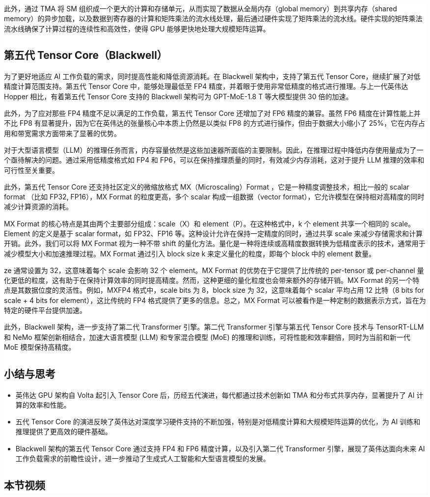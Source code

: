 此外，通过 TMA 将 SM 组织成一个更大的计算和存储单元，从而实现了数据从全局内存（global memory）到共享内存（shared memory）的异步加载，以及数据到寄存器的计算和矩阵乘法的流水线处理，最后通过硬件实现了矩阵乘法的流水线。硬件实现的矩阵乘法流水线确保了计算过程的连续性和高效性，使得 GPU 能够更快地处理大规模矩阵运算。

## 第五代 Tensor Core（Blackwell）

为了更好地适应 AI 工作负载的需求，同时提高性能和降低资源消耗。在 Blackwell 架构中，支持了第五代 Tensor Core，继续扩展了对低精度计算范围支持。第五代 Tensor Core 中，能够处理最低至 FP4 精度，并着眼于使用非常低精度的格式进行推理。与上一代英伟达 Hopper 相比，有着第五代 Tensor Core 支持的 Blackwell 架构可为 GPT-MoE-1.8 T 等大模型提供 30 倍的加速。

此外，为了应对那些 FP4 精度不足以满足的工作负载，第五代 Tensor Core 还增加了对 FP6 精度的兼容。虽然 FP6 精度在计算性能上并不比 FP8 有显著提升，因为它在英伟达的张量核心中本质上仍然是以类似 FP8 的方式进行操作，但由于数据大小缩小了 25%，它在内存占用和带宽需求方面带来了显著的优势。

对于大型语言模型（LLM）的推理任务而言，内存容量依然是这些加速器所面临的主要限制。因此，在推理过程中降低内存使用量成为了一个亟待解决的问题。通过采用低精度格式如 FP4 和 FP6，可以在保持推理质量的同时，有效减少内存消耗，这对于提升 LLM 推理的效率和可行性至关重要。

此外，第五代 Tensor Core 还支持社区定义的微缩放格式 MX（Microscaling）Format ，它是一种精度调整技术，相比一般的 scalar format （比如 FP32, FP16），MX Format 的粒度更高，多个 scalar 构成一组数据（vector format），它允许模型在保持相对高精度的同时减少计算资源的消耗。

MX Format 的核心特点是其由两个主要部分组成：scale（X）和 element（P）。在这种格式中，k 个 element 共享一个相同的 scale。Element 的定义是基于 scalar format，如 FP32、FP16 等。这种设计允许在保持一定精度的同时，通过共享 scale 来减少存储需求和计算开销。此外，我们可以将 MX Format 视为一种不带 shift 的量化方法。量化是一种将连续或高精度数据转换为低精度表示的技术，通常用于减少模型大小和加速推理过程。MX Format 通过引入 block size k 来定义量化的粒度，即每个 block 中的 element 数量。

ze 通常设置为 32，这意味着每个 scale 会影响 32 个 element。MX Format 的优势在于它提供了比传统的 per-tensor 或 per-channel 量化更低的粒度，这有助于在保持计算效率的同时提高精度。然而，这种更细的量化粒度也会带来额外的存储开销。MX Format 的另一个特点是其数据位度的灵活性。例如，MXFP4 格式中，scale bits 为 8，block size 为 32，这意味着每个 scalar 平均占用 12 比特（8 bits for scale + 4 bits for element），这比传统的 FP4 格式提供了更多的信息。总之，MX Format 可以被看作是一种定制的数据表示方式，旨在为特定的硬件平台提供加速。

此外，Blackwell 架构，进一步支持了第二代 Transformer 引擎。第二代 Transformer 引擎与第五代 Tensor Core 技术与 TensorRT-LLM 和 NeMo 框架创新相结合，加速大语言模型 (LLM) 和专家混合模型 (MoE) 的推理和训练，可将性能和效率翻倍，同时为当前和新一代 MoE 模型保持高精度。

## 小结与思考

- 英伟达 GPU 架构自 Volta 起引入 Tensor Core 后，历经五代演进，每代都通过技术创新如 TMA 和分布式共享内存，显著提升了 AI 计算的效率和性能。

- 五代 Tensor Core 的演进反映了英伟达对深度学习硬件支持的不断加强，特别是对低精度计算和大规模矩阵运算的优化，为 AI 训练和推理提供了更高效的硬件基础。

- Blackwell 架构的第五代 Tensor Core 通过支持 FP4 和 FP6 精度计算，以及引入第二代 Transformer 引擎，展现了英伟达面向未来 AI 工作负载需求的前瞻性设计，进一步推动了生成式人工智能和大型语言模型的发展。

## 本节视频

<html>
<iframe src="https://player.bilibili.com/player.html?isOutside=true&aid=443349118&bvid=BV1pL41187FH&cid=1118167796&p=1&as_wide=1&high_quality=1&danmaku=0&t=30&autoplay=0" width="100%" height="500" scrolling="no" border="0" frameborder="no" framespacing="0" allowfullscreen="true"> </iframe>
</html>
